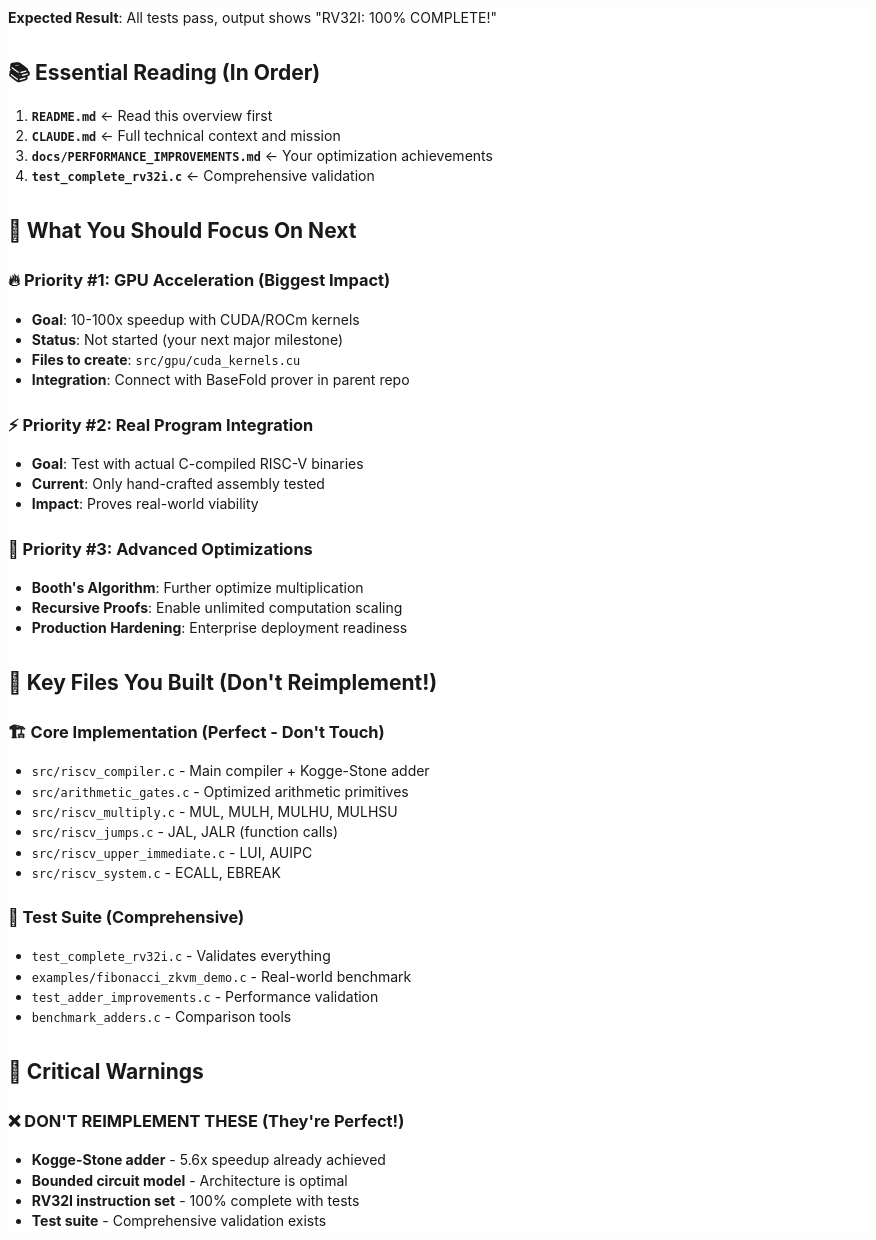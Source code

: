 **Expected Result**: All tests pass, output shows "RV32I: 100% COMPLETE!"

## 📚 Essential Reading (In Order)

1. **`README.md`** ← Read this overview first
2. **`CLAUDE.md`** ← Full technical context and mission
3. **`docs/PERFORMANCE_IMPROVEMENTS.md`** ← Your optimization achievements
4. **`test_complete_rv32i.c`** ← Comprehensive validation

## 🎯 What You Should Focus On Next

### 🔥 Priority #1: GPU Acceleration (Biggest Impact)
- **Goal**: 10-100x speedup with CUDA/ROCm kernels
- **Status**: Not started (your next major milestone)
- **Files to create**: `src/gpu/cuda_kernels.cu`
- **Integration**: Connect with BaseFold prover in parent repo

### ⚡ Priority #2: Real Program Integration
- **Goal**: Test with actual C-compiled RISC-V binaries
- **Current**: Only hand-crafted assembly tested
- **Impact**: Proves real-world viability

### 🎨 Priority #3: Advanced Optimizations
- **Booth's Algorithm**: Further optimize multiplication
- **Recursive Proofs**: Enable unlimited computation scaling
- **Production Hardening**: Enterprise deployment readiness

## 📁 Key Files You Built (Don't Reimplement!)

### 🏗️ Core Implementation (Perfect - Don't Touch)
- `src/riscv_compiler.c` - Main compiler + Kogge-Stone adder
- `src/arithmetic_gates.c` - Optimized arithmetic primitives
- `src/riscv_multiply.c` - MUL, MULH, MULHU, MULHSU
- `src/riscv_jumps.c` - JAL, JALR (function calls)
- `src/riscv_upper_immediate.c` - LUI, AUIPC
- `src/riscv_system.c` - ECALL, EBREAK

### 🧪 Test Suite (Comprehensive)
- `test_complete_rv32i.c` - Validates everything
- `examples/fibonacci_zkvm_demo.c` - Real-world benchmark  
- `test_adder_improvements.c` - Performance validation
- `benchmark_adders.c` - Comparison tools

## 🚨 Critical Warnings

### ❌ DON'T REIMPLEMENT THESE (They're Perfect!)
- **Kogge-Stone adder** - 5.6x speedup already achieved
- **Bounded circuit model** - Architecture is optimal  
- **RV32I instruction set** - 100% complete with tests
- **Test suite** - Comprehensive validation exists
